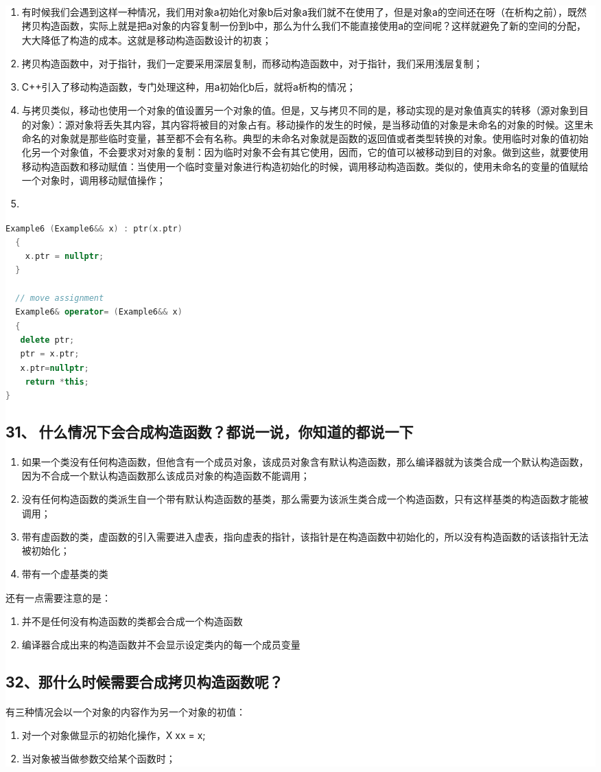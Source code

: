 1)  有时候我们会遇到这样一种情况，我们用对象a初始化对象b后对象a我们就不在使用了，但是对象a的空间还在呀（在析构之前），既然拷贝构造函数，实际上就是把a对象的内容复制一份到b中，那么为什么我们不能直接使用a的空间呢？这样就避免了新的空间的分配，大大降低了构造的成本。这就是移动构造函数设计的初衷；

2)  拷贝构造函数中，对于指针，我们一定要采用深层复制，而移动构造函数中，对于指针，我们采用浅层复制；

3)  C++引入了移动构造函数，专门处理这种，用a初始化b后，就将a析构的情况；

4)  与拷贝类似，移动也使用一个对象的值设置另一个对象的值。但是，又与拷贝不同的是，移动实现的是对象值真实的转移（源对象到目的对象）：源对象将丢失其内容，其内容将被目的对象占有。移动操作的发生的时候，是当移动值的对象是未命名的对象的时候。这里未命名的对象就是那些临时变量，甚至都不会有名称。典型的未命名对象就是函数的返回值或者类型转换的对象。使用临时对象的值初始化另一个对象值，不会要求对对象的复制：因为临时对象不会有其它使用，因而，它的值可以被移动到目的对象。做到这些，就要使用移动构造函数和移动赋值：当使用一个临时变量对象进行构造初始化的时候，调用移动构造函数。类似的，使用未命名的变量的值赋给一个对象时，调用移动赋值操作；

5)  

~~~cpp
Example6 (Example6&& x) : ptr(x.ptr) 
  {
    x.ptr = nullptr;
  }

  // move assignment
  Example6& operator= (Example6&& x) 
  {
   delete ptr; 
   ptr = x.ptr;
   x.ptr=nullptr;
    return *this;
}
~~~

<p  id="什么时候合成构造函数都说一说你知道的都说一下"></p>


## 31、 什么情况下会合成构造函数？都说一说，你知道的都说一下

1)  如果一个类没有任何构造函数，但他含有一个成员对象，该成员对象含有默认构造函数，那么编译器就为该类合成一个默认构造函数，因为不合成一个默认构造函数那么该成员对象的构造函数不能调用；

2)  没有任何构造函数的类派生自一个带有默认构造函数的基类，那么需要为该派生类合成一个构造函数，只有这样基类的构造函数才能被调用；

3)  带有虚函数的类，虚函数的引入需要进入虚表，指向虚表的指针，该指针是在构造函数中初始化的，所以没有构造函数的话该指针无法被初始化；

4)  带有一个虚基类的类

 还有一点需要注意的是：

1)  并不是任何没有构造函数的类都会合成一个构造函数

2)  编译器合成出来的构造函数并不会显示设定类内的每一个成员变量

<p  id="那什么时候需要合成拷贝构造函数呢"></p>


## 32、那什么时候需要合成拷贝构造函数呢？

有三种情况会以一个对象的内容作为另一个对象的初值：

1)  对一个对象做显示的初始化操作，X xx = x;

2)  当对象被当做参数交给某个函数时；
